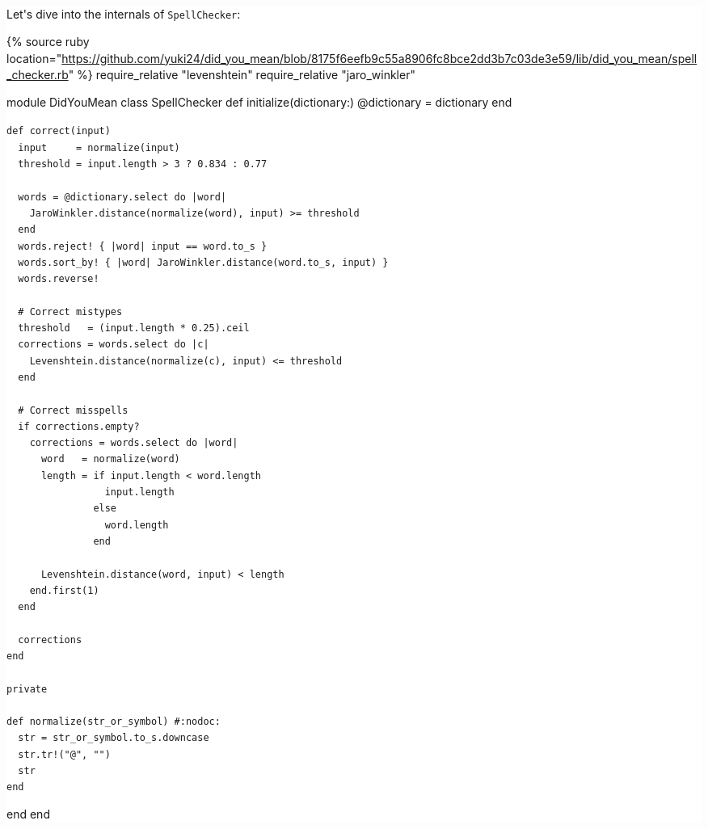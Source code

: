 Let's dive into the internals of `SpellChecker`:

{% source ruby location="https://github.com/yuki24/did_you_mean/blob/8175f6eefb9c55a8906fc8bce2dd3b7c03de3e59/lib/did_you_mean/spell_checker.rb" %}
require_relative "levenshtein"
require_relative "jaro_winkler"

module DidYouMean
  class SpellChecker
    def initialize(dictionary:)
      @dictionary = dictionary
    end

    def correct(input)
      input     = normalize(input)
      threshold = input.length > 3 ? 0.834 : 0.77

      words = @dictionary.select do |word|
        JaroWinkler.distance(normalize(word), input) >= threshold
      end
      words.reject! { |word| input == word.to_s }
      words.sort_by! { |word| JaroWinkler.distance(word.to_s, input) }
      words.reverse!

      # Correct mistypes
      threshold   = (input.length * 0.25).ceil
      corrections = words.select do |c|
        Levenshtein.distance(normalize(c), input) <= threshold
      end

      # Correct misspells
      if corrections.empty?
        corrections = words.select do |word|
          word   = normalize(word)
          length = if input.length < word.length 
                     input.length 
                   else
                     word.length
                   end

          Levenshtein.distance(word, input) < length
        end.first(1)
      end

      corrections
    end

    private

    def normalize(str_or_symbol) #:nodoc:
      str = str_or_symbol.to_s.downcase
      str.tr!("@", "")
      str
    end
  end
end
